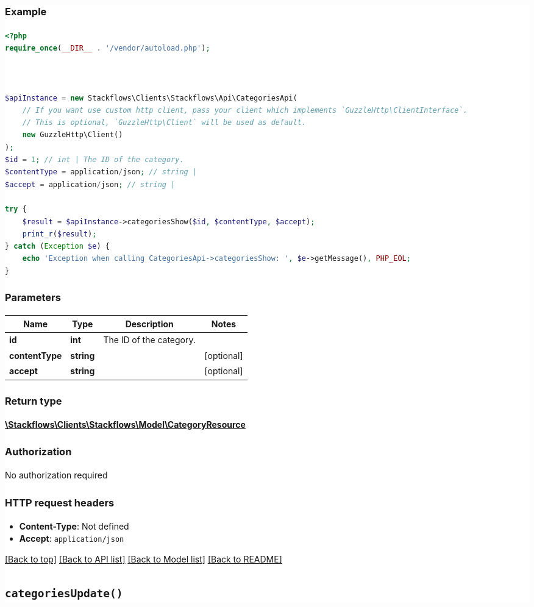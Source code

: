 
### Example

```php
<?php
require_once(__DIR__ . '/vendor/autoload.php');



$apiInstance = new Stackflows\Clients\Stackflows\Api\CategoriesApi(
    // If you want use custom http client, pass your client which implements `GuzzleHttp\ClientInterface`.
    // This is optional, `GuzzleHttp\Client` will be used as default.
    new GuzzleHttp\Client()
);
$id = 1; // int | The ID of the category.
$contentType = application/json; // string | 
$accept = application/json; // string | 

try {
    $result = $apiInstance->categoriesShow($id, $contentType, $accept);
    print_r($result);
} catch (Exception $e) {
    echo 'Exception when calling CategoriesApi->categoriesShow: ', $e->getMessage(), PHP_EOL;
}
```

### Parameters

Name | Type | Description  | Notes
------------- | ------------- | ------------- | -------------
 **id** | **int**| The ID of the category. |
 **contentType** | **string**|  | [optional]
 **accept** | **string**|  | [optional]

### Return type

[**\Stackflows\Clients\Stackflows\Model\CategoryResource**](../Model/CategoryResource.md)

### Authorization

No authorization required

### HTTP request headers

- **Content-Type**: Not defined
- **Accept**: `application/json`

[[Back to top]](#) [[Back to API list]](../../README.md#endpoints)
[[Back to Model list]](../../README.md#models)
[[Back to README]](../../README.md)

## `categoriesUpdate()`
